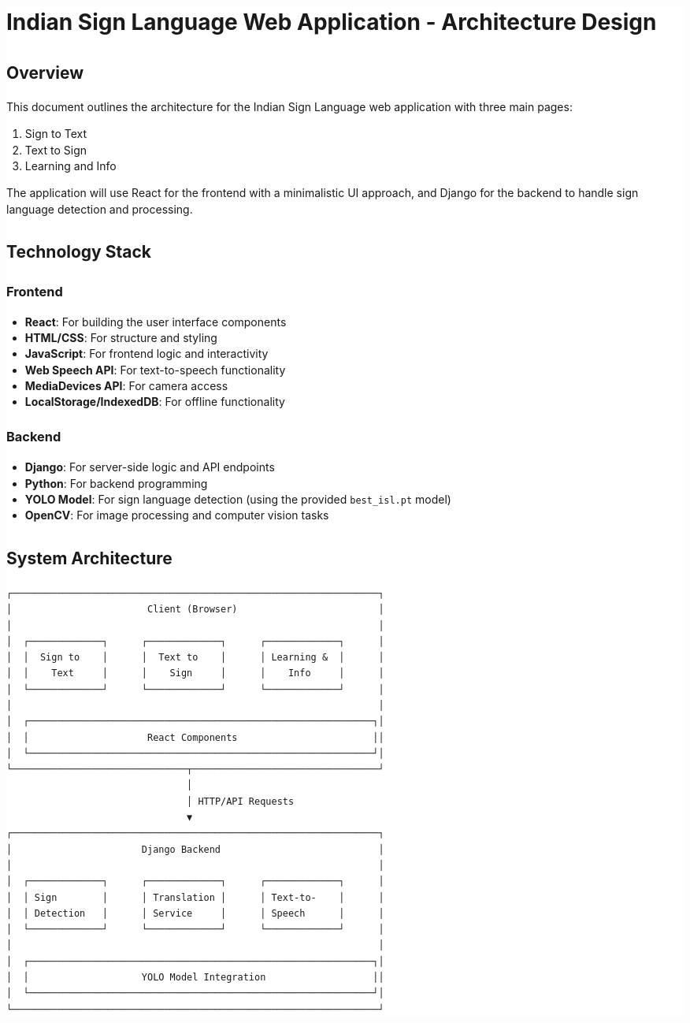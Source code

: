 # Indian Sign Language Web Application - Architecture Design

## Overview

This document outlines the architecture for the Indian Sign Language web application with three main pages:
1. Sign to Text
2. Text to Sign
3. Learning and Info

The application will use React for the frontend with a minimalistic UI approach, and Django for the backend to handle sign language detection and processing.

## Technology Stack

### Frontend
- **React**: For building the user interface components
- **HTML/CSS**: For structure and styling
- **JavaScript**: For frontend logic and interactivity
- **Web Speech API**: For text-to-speech functionality
- **MediaDevices API**: For camera access
- **LocalStorage/IndexedDB**: For offline functionality

### Backend
- **Django**: For server-side logic and API endpoints
- **Python**: For backend programming
- **YOLO Model**: For sign language detection (using the provided `best_isl.pt` model)
- **OpenCV**: For image processing and computer vision tasks

## System Architecture

```
┌─────────────────────────────────────────────────────────────────┐
│                        Client (Browser)                         │
│                                                                 │
│  ┌─────────────┐      ┌─────────────┐      ┌─────────────┐      │
│  │  Sign to    │      │  Text to    │      │ Learning &  │      │
│  │    Text     │      │    Sign     │      │    Info     │      │
│  └─────────────┘      └─────────────┘      └─────────────┘      │
│                                                                 │
│  ┌─────────────────────────────────────────────────────────────┐│
│  │                     React Components                        ││
│  └─────────────────────────────────────────────────────────────┘│
└───────────────────────────────┬─────────────────────────────────┘
                                │
                                │ HTTP/API Requests
                                ▼
┌─────────────────────────────────────────────────────────────────┐
│                       Django Backend                            │
│                                                                 │
│  ┌─────────────┐      ┌─────────────┐      ┌─────────────┐      │
│  │ Sign        │      │ Translation │      │ Text-to-    │      │
│  │ Detection   │      │ Service     │      │ Speech      │      │
│  └─────────────┘      └─────────────┘      └─────────────┘      │
│                                                                 │
│  ┌─────────────────────────────────────────────────────────────┐│
│  │                    YOLO Model Integration                   ││
│  └─────────────────────────────────────────────────────────────┘│
└─────────────────────────────────────────────────────────────────┘
```
